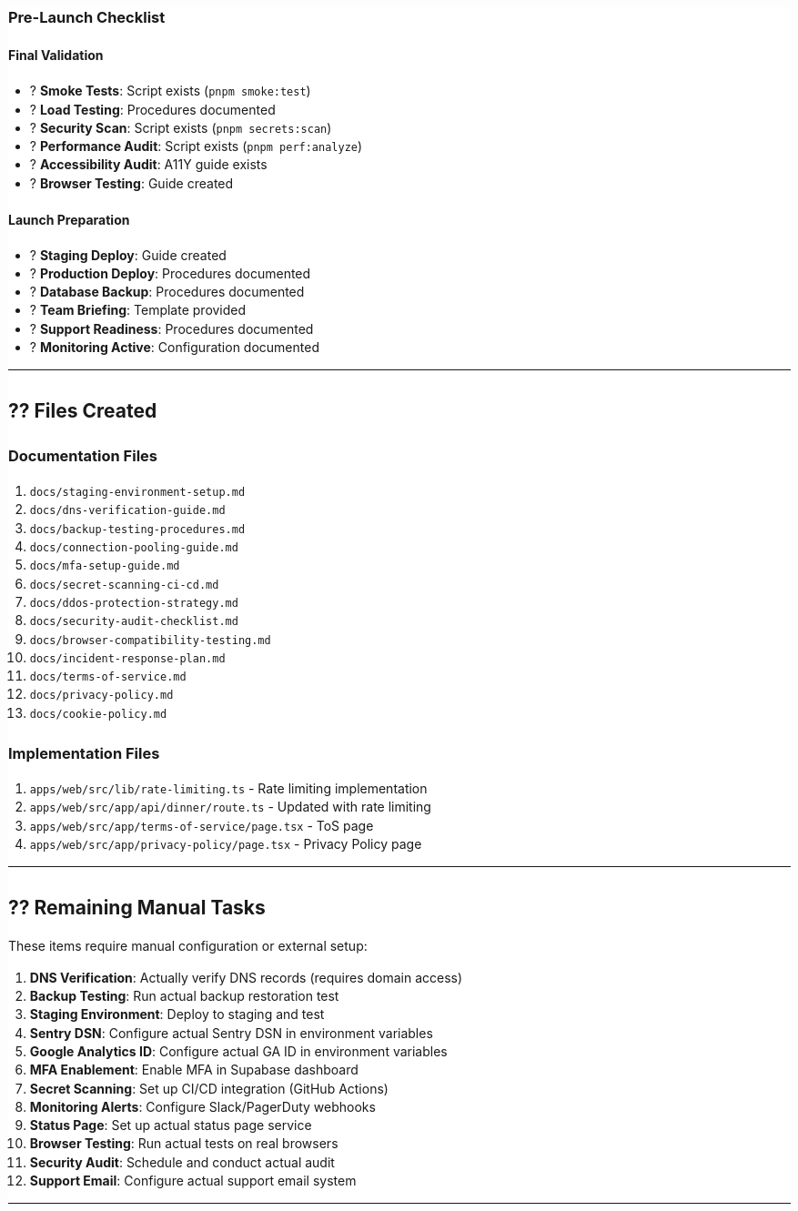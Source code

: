 ### Pre-Launch Checklist

#### Final Validation
- ? **Smoke Tests**: Script exists (`pnpm smoke:test`)
- ? **Load Testing**: Procedures documented
- ? **Security Scan**: Script exists (`pnpm secrets:scan`)
- ? **Performance Audit**: Script exists (`pnpm perf:analyze`)
- ? **Accessibility Audit**: A11Y guide exists
- ? **Browser Testing**: Guide created

#### Launch Preparation
- ? **Staging Deploy**: Guide created
- ? **Production Deploy**: Procedures documented
- ? **Database Backup**: Procedures documented
- ? **Team Briefing**: Template provided
- ? **Support Readiness**: Procedures documented
- ? **Monitoring Active**: Configuration documented

---

## ?? Files Created

### Documentation Files
1. `docs/staging-environment-setup.md`
2. `docs/dns-verification-guide.md`
3. `docs/backup-testing-procedures.md`
4. `docs/connection-pooling-guide.md`
5. `docs/mfa-setup-guide.md`
6. `docs/secret-scanning-ci-cd.md`
7. `docs/ddos-protection-strategy.md`
8. `docs/security-audit-checklist.md`
9. `docs/browser-compatibility-testing.md`
10. `docs/incident-response-plan.md`
11. `docs/terms-of-service.md`
12. `docs/privacy-policy.md`
13. `docs/cookie-policy.md`

### Implementation Files
1. `apps/web/src/lib/rate-limiting.ts` - Rate limiting implementation
2. `apps/web/src/app/api/dinner/route.ts` - Updated with rate limiting
3. `apps/web/src/app/terms-of-service/page.tsx` - ToS page
4. `apps/web/src/app/privacy-policy/page.tsx` - Privacy Policy page

---

## ?? Remaining Manual Tasks

These items require manual configuration or external setup:

1. **DNS Verification**: Actually verify DNS records (requires domain access)
2. **Backup Testing**: Run actual backup restoration test
3. **Staging Environment**: Deploy to staging and test
4. **Sentry DSN**: Configure actual Sentry DSN in environment variables
5. **Google Analytics ID**: Configure actual GA ID in environment variables
6. **MFA Enablement**: Enable MFA in Supabase dashboard
7. **Secret Scanning**: Set up CI/CD integration (GitHub Actions)
8. **Monitoring Alerts**: Configure Slack/PagerDuty webhooks
9. **Status Page**: Set up actual status page service
10. **Browser Testing**: Run actual tests on real browsers
11. **Security Audit**: Schedule and conduct actual audit
12. **Support Email**: Configure actual support email system

---